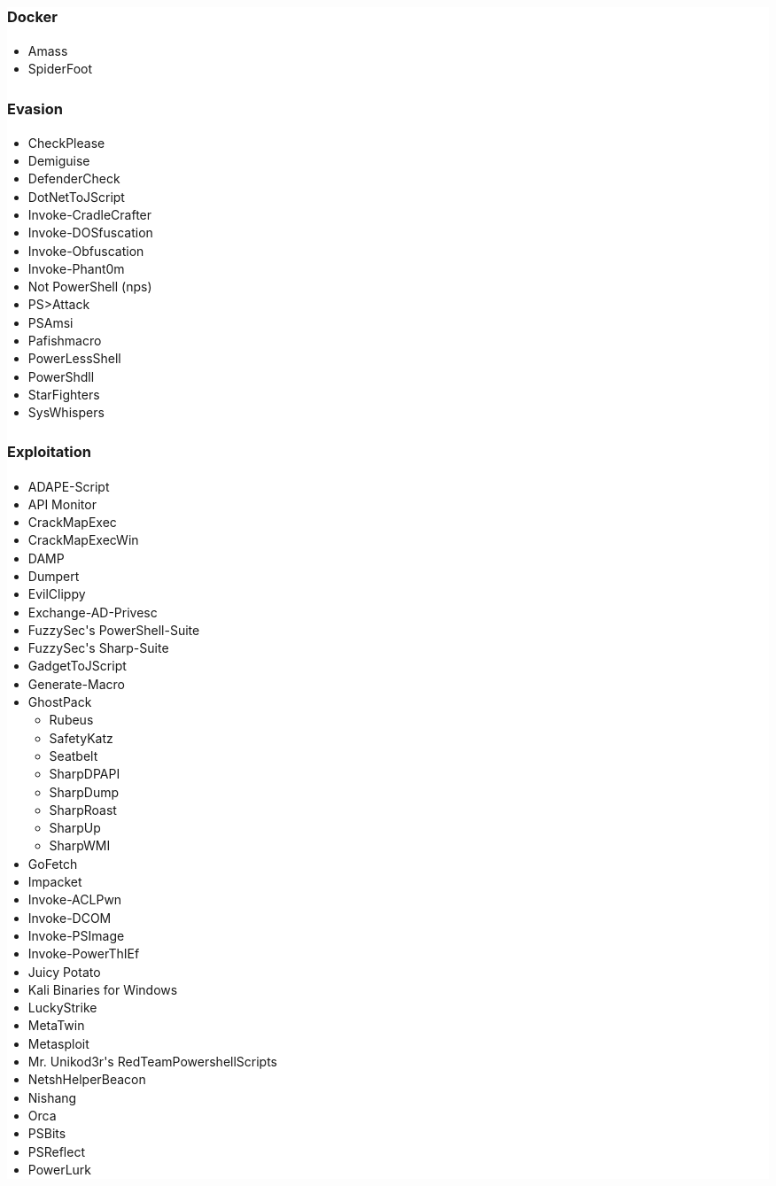 ### Docker
- Amass
- SpiderFoot

### Evasion
- CheckPlease
- Demiguise
- DefenderCheck
- DotNetToJScript
- Invoke-CradleCrafter
- Invoke-DOSfuscation
- Invoke-Obfuscation
- Invoke-Phant0m
- Not PowerShell (nps)
- PS>Attack
- PSAmsi
- Pafishmacro
- PowerLessShell
- PowerShdll
- StarFighters
- SysWhispers

### Exploitation
- ADAPE-Script
- API Monitor
- CrackMapExec
- CrackMapExecWin
- DAMP
- Dumpert
- EvilClippy
- Exchange-AD-Privesc
- FuzzySec's PowerShell-Suite
- FuzzySec's Sharp-Suite
- GadgetToJScript
- Generate-Macro
- GhostPack
  - Rubeus
  - SafetyKatz
  - Seatbelt
  - SharpDPAPI
  - SharpDump
  - SharpRoast
  - SharpUp
  - SharpWMI
- GoFetch
- Impacket
- Invoke-ACLPwn
- Invoke-DCOM
- Invoke-PSImage
- Invoke-PowerThIEf
- Juicy Potato
- Kali Binaries for Windows
- LuckyStrike
- MetaTwin
- Metasploit
- Mr. Unikod3r's RedTeamPowershellScripts
- NetshHelperBeacon
- Nishang
- Orca
- PSBits
- PSReflect
- PowerLurk